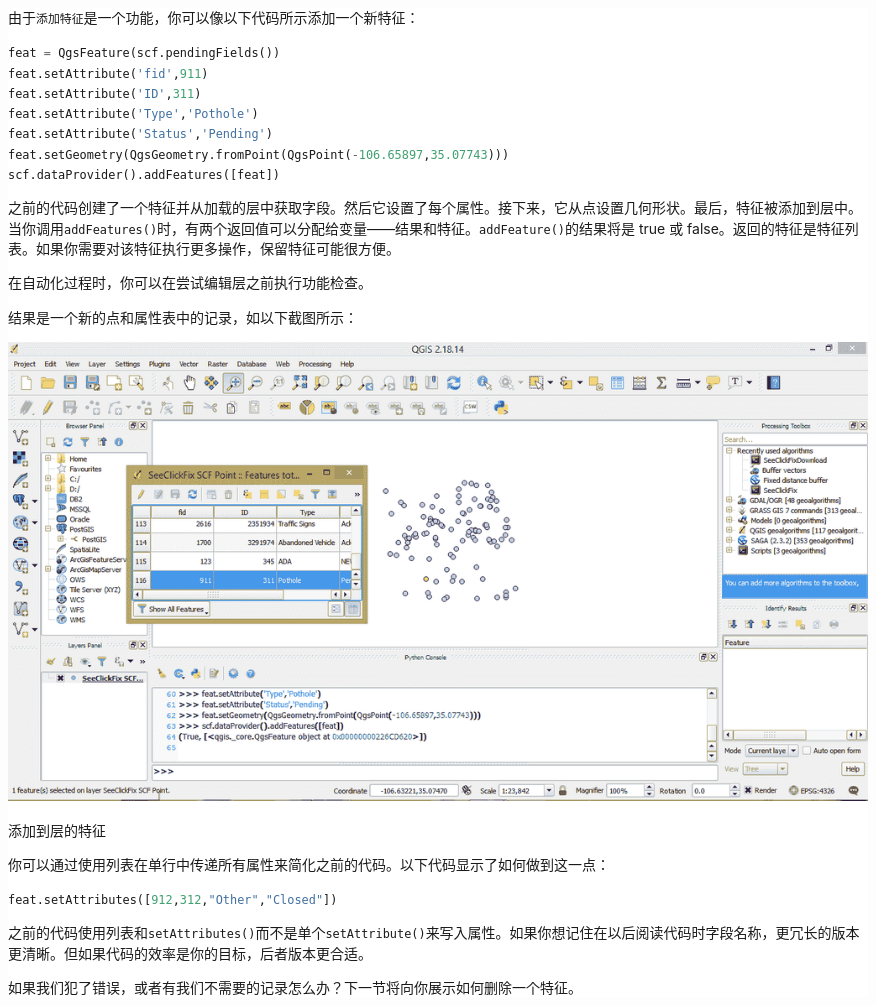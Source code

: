 由于`添加特征`是一个功能，你可以像以下代码所示添加一个新特征：

```py
feat = QgsFeature(scf.pendingFields())
feat.setAttribute('fid',911)
feat.setAttribute('ID',311)
feat.setAttribute('Type','Pothole')
feat.setAttribute('Status','Pending')
feat.setGeometry(QgsGeometry.fromPoint(QgsPoint(-106.65897,35.07743)))
scf.dataProvider().addFeatures([feat])
```

之前的代码创建了一个特征并从加载的层中获取字段。然后它设置了每个属性。接下来，它从点设置几何形状。最后，特征被添加到层中。当你调用`addFeatures()`时，有两个返回值可以分配给变量——结果和特征。`addFeature()`的结果将是 true 或 false。返回的特征是特征列表。如果你需要对该特征执行更多操作，保留特征可能很方便。

在自动化过程时，你可以在尝试编辑层之前执行功能检查。

结果是一个新的点和属性表中的记录，如以下截图所示：

![图片](img/5887ecb1-1029-4075-9d3a-4eeba4a17eec.png)

添加到层的特征

你可以通过使用列表在单行中传递所有属性来简化之前的代码。以下代码显示了如何做到这一点：

```py
feat.setAttributes([912,312,"Other","Closed"])
```

之前的代码使用列表和`setAttributes()`而不是单个`setAttribute()`来写入属性。如果你想记住在以后阅读代码时字段名称，更冗长的版本更清晰。但如果代码的效率是你的目标，后者版本更合适。

如果我们犯了错误，或者有我们不需要的记录怎么办？下一节将向你展示如何删除一个特征。
